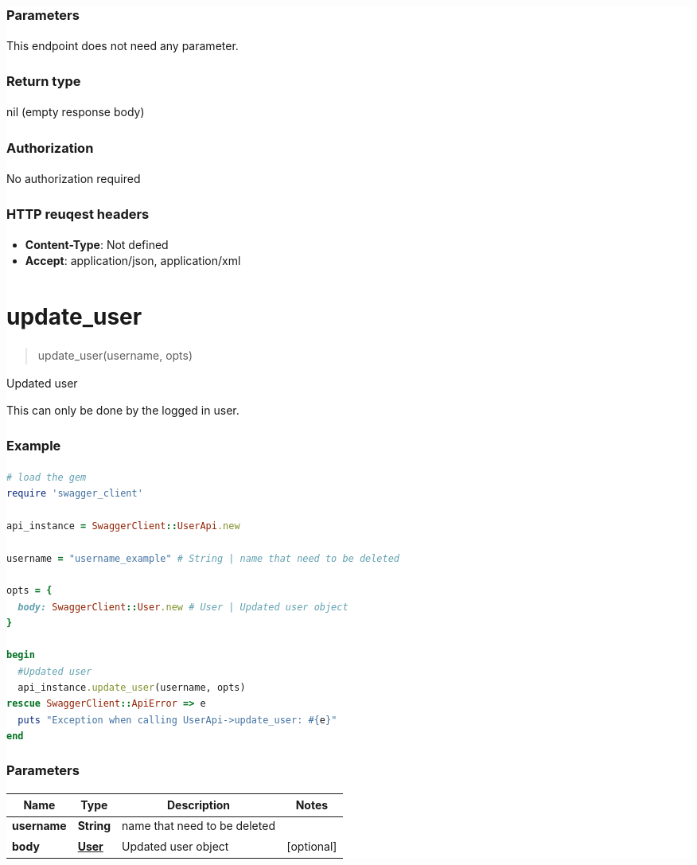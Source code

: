 ### Parameters
This endpoint does not need any parameter.

### Return type

nil (empty response body)

### Authorization

No authorization required

### HTTP reuqest headers

 - **Content-Type**: Not defined
 - **Accept**: application/json, application/xml



# **update_user**
> update_user(username, opts)

Updated user

This can only be done by the logged in user.

### Example
```ruby
# load the gem
require 'swagger_client'

api_instance = SwaggerClient::UserApi.new

username = "username_example" # String | name that need to be deleted

opts = { 
  body: SwaggerClient::User.new # User | Updated user object
}

begin
  #Updated user
  api_instance.update_user(username, opts)
rescue SwaggerClient::ApiError => e
  puts "Exception when calling UserApi->update_user: #{e}"
end
```

### Parameters

Name | Type | Description  | Notes
------------- | ------------- | ------------- | -------------
 **username** | **String**| name that need to be deleted | 
 **body** | [**User**](User.md)| Updated user object | [optional] 
